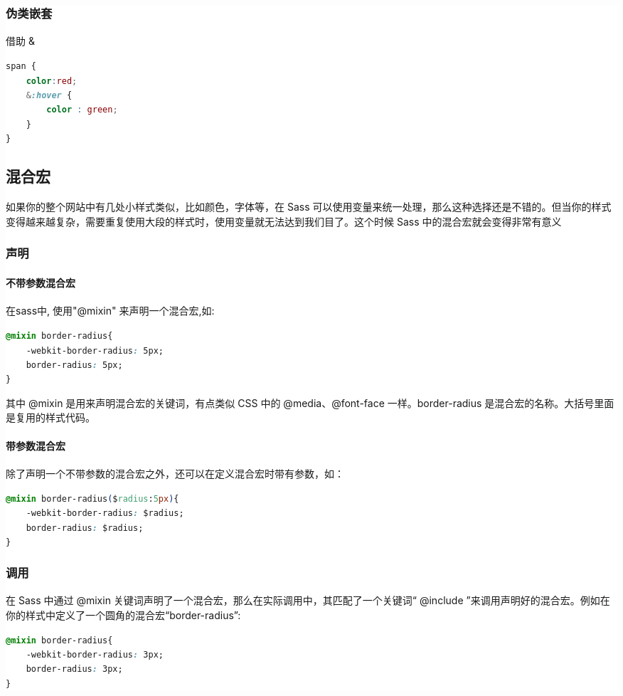 

### 伪类嵌套

借助 &

```css
span {
	color:red;
	&:hover {
		color : green;
	}
}
```



## 混合宏

如果你的整个网站中有几处小样式类似，比如颜色，字体等，在 Sass 可以使用变量来统一处理，那么这种选择还是不错的。但当你的样式变得越来越复杂，需要重复使用大段的样式时，使用变量就无法达到我们目了。这个时候 Sass 中的混合宏就会变得非常有意义

### 声明

#### 不带参数混合宏

在sass中, 使用"@mixin" 来声明一个混合宏,如:

```css
@mixin border-radius{
    -webkit-border-radius: 5px;
    border-radius: 5px;
}
```

其中 @mixin 是用来声明混合宏的关键词，有点类似 CSS 中的 @media、@font-face 一样。border-radius 是混合宏的名称。大括号里面是复用的样式代码。



#### 带参数混合宏

除了声明一个不带参数的混合宏之外，还可以在定义混合宏时带有参数，如：

```css
@mixin border-radius($radius:5px){
    -webkit-border-radius: $radius;
    border-radius: $radius;
}
```



### 调用

在 Sass 中通过 @mixin 关键词声明了一个混合宏，那么在实际调用中，其匹配了一个关键词“ @include ”来调用声明好的混合宏。例如在你的样式中定义了一个圆角的混合宏“border-radius”:

```css
@mixin border-radius{
    -webkit-border-radius: 3px;
    border-radius: 3px;
}

```
